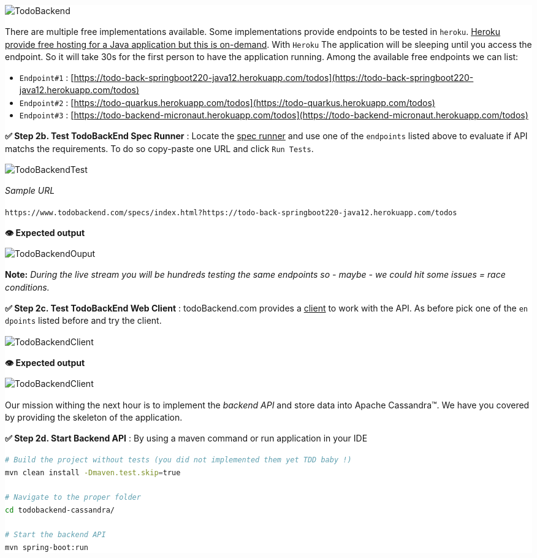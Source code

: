 ![TodoBackend](https://github.com/DataStax-Academy/microservices-java-workshop-online/blob/master/z-materials/images/todobackend.png?raw=true)

There are multiple free implementations available. Some implementations provide endpoints to be tested in `heroku`. [Heroku provide free hosting for a Java application but this is on-demand](https://devcenter.heroku.com/articles/deploying-spring-boot-apps-to-heroku). With `Heroku` The application will be sleeping until you access the endpoint. So it will take 30s for the first person to have the application running. Among the available free endpoints we can list:
- `Endpoint#1` : [https://todo-back-springboot220-java12.herokuapp.com/todos](https://todo-back-springboot220-java12.herokuapp.com/todos)
- `Endpoint#2` : [https://todo-quarkus.herokuapp.com/todos](https://todo-quarkus.herokuapp.com/todos)
- `Endpoint#3` : [https://todo-backend-micronaut.herokuapp.com/todos](https://todo-backend-micronaut.herokuapp.com/todos)

**✅ Step 2b. Test TodoBackEnd Spec Runner** : Locate the [spec runner](https://www.todobackend.com/specs/index.html) and use one of the `endpoints` listed above to evaluate if API matchs the requirements. To do so copy-paste one URL and click `Run Tests`.


![TodoBackendTest](https://github.com/DataStax-Academy/microservices-java-workshop-online/blob/master/z-materials/images/todobackend-runtest.png?raw=true)

*Sample URL*
```
https://www.todobackend.com/specs/index.html?https://todo-back-springboot220-java12.herokuapp.com/todos
```

**👁️ Expected output**

![TodoBackendOuput](https://github.com/DataStax-Academy/microservices-java-workshop-online/blob/master/z-materials/images/todobackend-output-host.png?raw=true)

**Note:** *During the live stream you will be hundreds testing the same endpoints so - maybe - we could hit some issues = race conditions.*

**✅ Step 2c. Test TodoBackEnd Web Client** : todoBackend.com provides a [client](https://www.todobackend.com/client/index.html) to work with the API. As before pick one of the `endpoints` listed before and try the client.

![TodoBackendClient](https://github.com/DataStax-Academy/microservices-java-workshop-online/blob/master/z-materials/images/todobackend-runclient.png?raw=true)

**👁️ Expected output**

![TodoBackendClient](https://github.com/DataStax-Academy/microservices-java-workshop-online/blob/master/z-materials/images/todobackend-output-client.png?raw=true)

Our mission withing the next hour is to implement the *backend API* and store  data into Apache Cassandra™. We have you covered by providing the skeleton of the application.

**✅ Step 2d. Start Backend API** : By using a maven command or run application in your IDE

```bash
# Build the project without tests (you did not implemented them yet TDD baby !)
mvn clean install -Dmaven.test.skip=true

# Navigate to the proper folder
cd todobackend-cassandra/

# Start the backend API
mvn spring-boot:run
```
